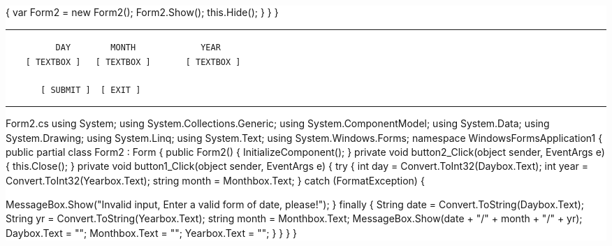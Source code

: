 {
var Form2 = new Form2();
Form2.Show();
this.Hide();
}
}
}


---------------------------------------------------------------------------------
              DAY        MONTH             YEAR
        [ TEXTBOX ]   [ TEXTBOX ]       [ TEXTBOX ]

           [ SUBMIT ]  [ EXIT ]
---------------------------------------------------------------------------------

Form2.cs
using System;
using System.Collections.Generic;
using System.ComponentModel;
using System.Data;
using System.Drawing;
using System.Linq;
using System.Text;
using System.Windows.Forms;
namespace WindowsFormsApplication1
{
public partial class Form2 : Form
{
public Form2()
{
InitializeComponent();
}
private void button2_Click(object sender, EventArgs e)
{
this.Close();
}
private void button1_Click(object sender, EventArgs e)
{
try
{
int day = Convert.ToInt32(Daybox.Text);
int year = Convert.ToInt32(Yearbox.Text);
string month = Monthbox.Text;
}
catch (FormatException)
{

MessageBox.Show(&quot;Invalid input, Enter a valid form of date, please!&quot;);
}
finally
{
String date = Convert.ToString(Daybox.Text);
String yr = Convert.ToString(Yearbox.Text);
string month = Monthbox.Text;
MessageBox.Show(date + &quot;/&quot; + month + &quot;/&quot; + yr);
Daybox.Text = &quot;&quot;;
Monthbox.Text = &quot;&quot;;
Yearbox.Text = &quot;&quot;;
}
}
}
}
